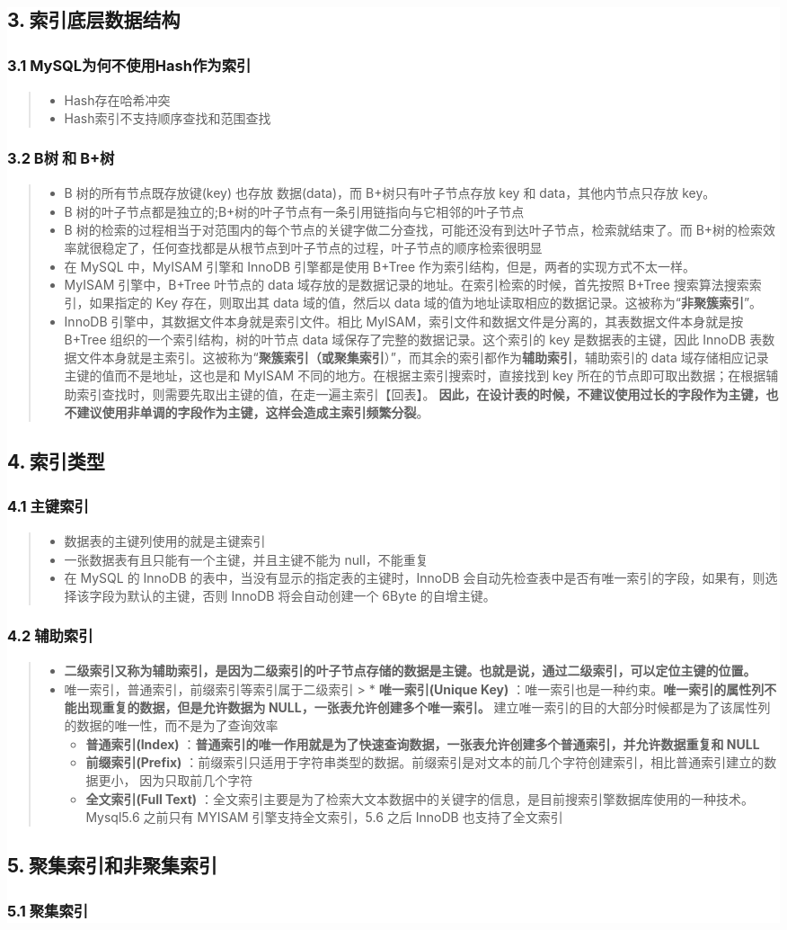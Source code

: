 

## 3. 索引底层数据结构

### 3.1 MySQL为何不使用Hash作为索引

> * Hash存在哈希冲突
> * Hash索引不支持顺序查找和范围查找



### 3.2 B树 和 B+树

> * B 树的所有节点既存放键(key) 也存放 数据(data)，而 B+树只有叶子节点存放 key 和 data，其他内节点只存放 key。
> * B 树的叶子节点都是独立的;B+树的叶子节点有一条引用链指向与它相邻的叶子节点
> * B 树的检索的过程相当于对范围内的每个节点的关键字做二分查找，可能还没有到达叶子节点，检索就结束了。而 B+树的检索效率就很稳定了，任何查找都是从根节点到叶子节点的过程，叶子节点的顺序检索很明显
> * 在 MySQL 中，MyISAM 引擎和 InnoDB 引擎都是使用 B+Tree 作为索引结构，但是，两者的实现方式不太一样。
> * MyISAM 引擎中，B+Tree 叶节点的 data 域存放的是数据记录的地址。在索引检索的时候，首先按照 B+Tree 搜索算法搜索索引，如果指定的 Key 存在，则取出其 data 域的值，然后以 data 域的值为地址读取相应的数据记录。这被称为“**非聚簇索引**”。
> * InnoDB 引擎中，其数据文件本身就是索引文件。相比 MyISAM，索引文件和数据文件是分离的，其表数据文件本身就是按 B+Tree 组织的一个索引结构，树的叶节点 data 域保存了完整的数据记录。这个索引的 key 是数据表的主键，因此 InnoDB 表数据文件本身就是主索引。这被称为“**聚簇索引（或聚集索引**）”，而其余的索引都作为**辅助索引**，辅助索引的 data 域存储相应记录主键的值而不是地址，这也是和 MyISAM 不同的地方。在根据主索引搜索时，直接找到 key 所在的节点即可取出数据；在根据辅助索引查找时，则需要先取出主键的值，在走一遍主索引【回表】。 **因此，在设计表的时候，不建议使用过长的字段作为主键，也不建议使用非单调的字段作为主键，这样会造成主索引频繁分裂**。



## 4. 索引类型

### 4.1 主键索引

> * 数据表的主键列使用的就是主键索引
> * 一张数据表有且只能有一个主键，并且主键不能为 null，不能重复
> * 在 MySQL 的 InnoDB 的表中，当没有显示的指定表的主键时，InnoDB 会自动先检查表中是否有唯一索引的字段，如果有，则选择该字段为默认的主键，否则 InnoDB 将会自动创建一个 6Byte 的自增主键。



### 4.2 辅助索引

> * **二级索引又称为辅助索引，是因为二级索引的叶子节点存储的数据是主键。也就是说，通过二级索引，可以定位主键的位置。**
> * 唯一索引，普通索引，前缀索引等索引属于二级索引
    >   * **唯一索引(Unique Key)** ：唯一索引也是一种约束。**唯一索引的属性列不能出现重复的数据，但是允许数据为 NULL，一张表允许创建多个唯一索引。** 建立唯一索引的目的大部分时候都是为了该属性列的数据的唯一性，而不是为了查询效率
>   * **普通索引(Index)** ：**普通索引的唯一作用就是为了快速查询数据，一张表允许创建多个普通索引，并允许数据重复和 NULL**
>   * **前缀索引(Prefix)** ：前缀索引只适用于字符串类型的数据。前缀索引是对文本的前几个字符创建索引，相比普通索引建立的数据更小， 因为只取前几个字符
>   * **全文索引(Full Text)** ：全文索引主要是为了检索大文本数据中的关键字的信息，是目前搜索引擎数据库使用的一种技术。Mysql5.6 之前只有 MYISAM 引擎支持全文索引，5.6 之后 InnoDB 也支持了全文索引



## 5. 聚集索引和非聚集索引

### 5.1 聚集索引
